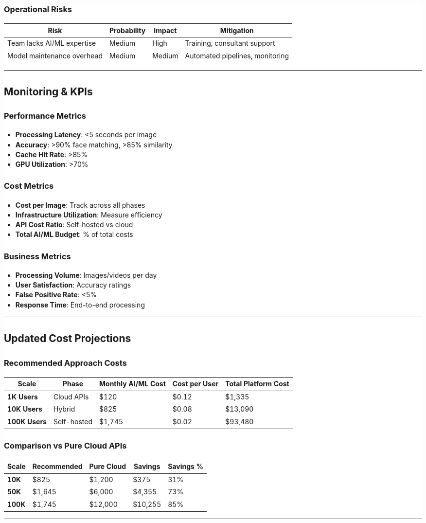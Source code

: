 ### Operational Risks
| Risk | Probability | Impact | Mitigation |
|------|-------------|--------|------------|
| Team lacks AI/ML expertise | Medium | High | Training, consultant support |
| Model maintenance overhead | Medium | Medium | Automated pipelines, monitoring |

---

## Monitoring & KPIs

### Performance Metrics
- **Processing Latency**: <5 seconds per image
- **Accuracy**: >90% face matching, >85% similarity
- **Cache Hit Rate**: >85%
- **GPU Utilization**: >70%

### Cost Metrics
- **Cost per Image**: Track across all phases
- **Infrastructure Utilization**: Measure efficiency
- **API Cost Ratio**: Self-hosted vs cloud
- **Total AI/ML Budget**: % of total costs

### Business Metrics
- **Processing Volume**: Images/videos per day
- **User Satisfaction**: Accuracy ratings
- **False Positive Rate**: <5%
- **Response Time**: End-to-end processing

---

## Updated Cost Projections

### Recommended Approach Costs
| Scale | Phase | Monthly AI/ML Cost | Cost per User | Total Platform Cost |
|-------|-------|-------------------|---------------|-------------------|
| **1K Users** | Cloud APIs | $120 | $0.12 | $1,335 |
| **10K Users** | Hybrid | $825 | $0.08 | $13,090 |
| **100K Users** | Self-hosted | $1,745 | $0.02 | $93,480 |

### Comparison vs Pure Cloud APIs
| Scale | Recommended | Pure Cloud | Savings | Savings % |
|-------|-------------|------------|---------|-----------|
| **10K** | $825 | $1,200 | $375 | 31% |
| **50K** | $1,645 | $6,000 | $4,355 | 73% |
| **100K** | $1,745 | $12,000 | $10,255 | 85% |

---